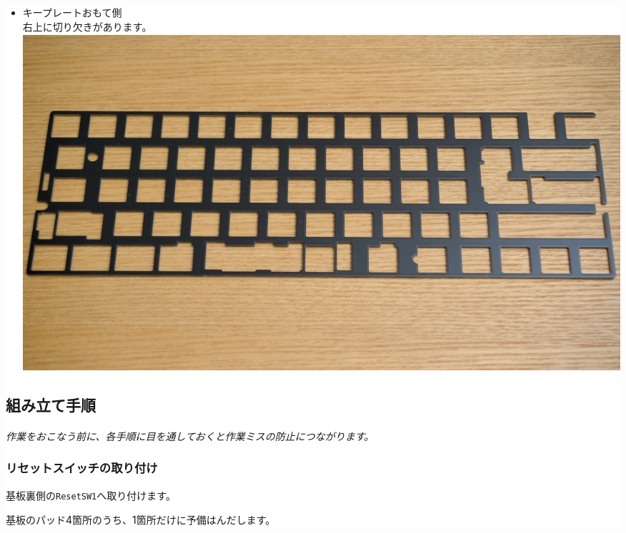 - キープレートおもて側  
右上に切り欠きがあります。
![](../assets/BuildGuide_v.0.3.1/DSC_6968.jpeg)

## 組み立て手順

*作業をおこなう前に、各手順に目を通しておくと作業ミスの防止につながります。*


### リセットスイッチの取り付け

基板裏側の`ResetSW1`へ取り付けます。

基板のパッド4箇所のうち、1箇所だけに予備はんだします。
